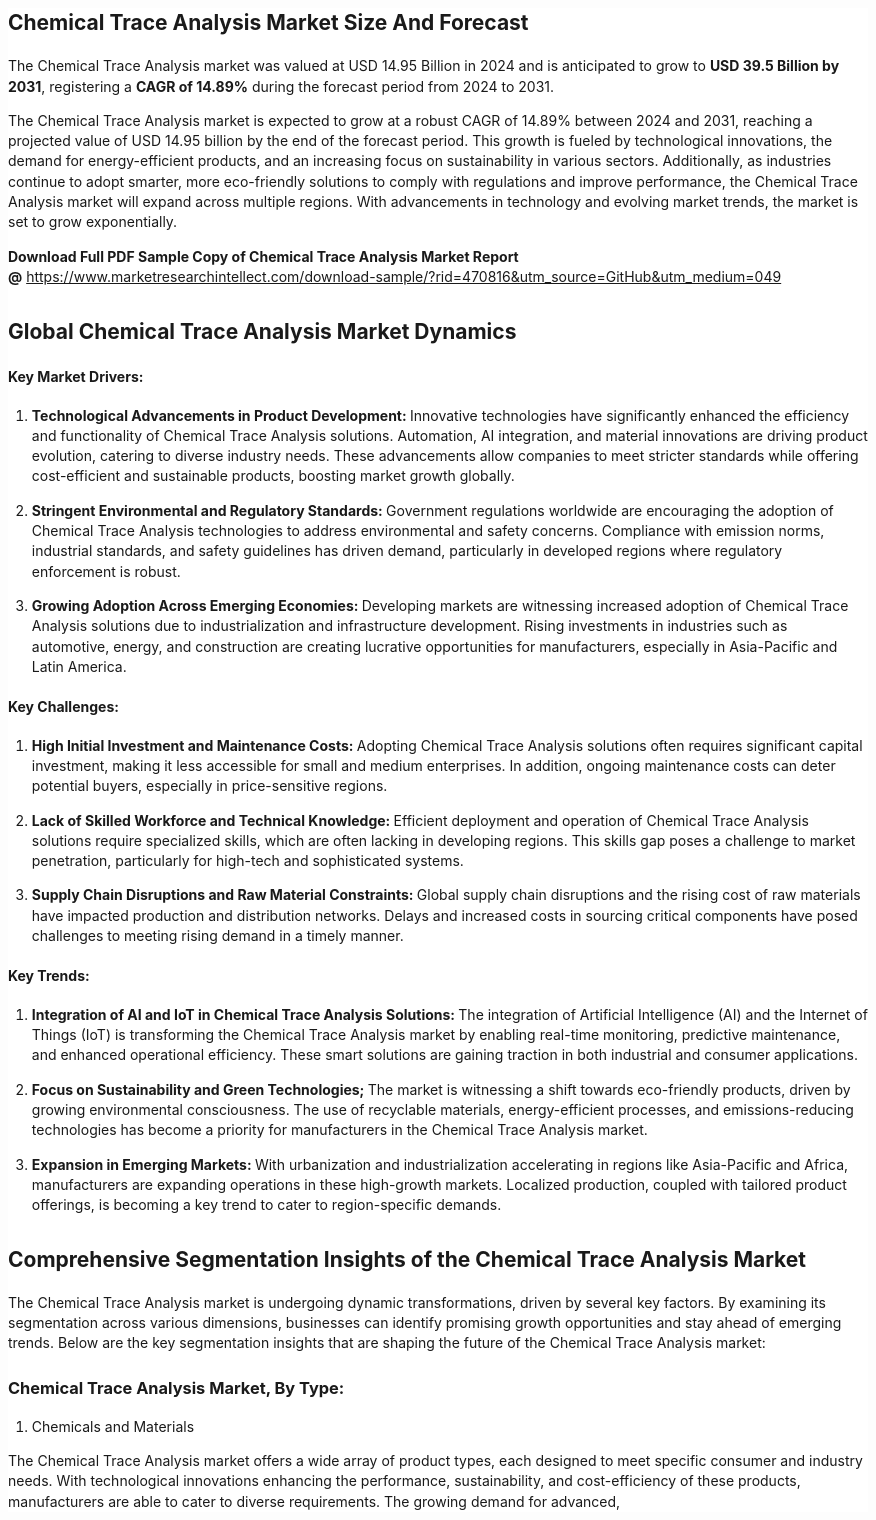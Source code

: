<h2>Chemical Trace Analysis Market Size And Forecast</h2><p>The Chemical Trace Analysis market was valued at USD 14.95 Billion in 2024 and is anticipated to grow to <strong>USD 39.5 Billion by 2031</strong>, registering a <strong>CAGR of 14.89%</strong> during the forecast period from 2024 to 2031.</p><p>The Chemical Trace Analysis market is expected to grow at a robust CAGR of 14.89% between 2024 and 2031, reaching a projected value of USD 14.95 billion by the end of the forecast period. This growth is fueled by technological innovations, the demand for energy-efficient products, and an increasing focus on sustainability in various sectors. Additionally, as industries continue to adopt smarter, more eco-friendly solutions to comply with regulations and improve performance, the Chemical Trace Analysis market will expand across multiple regions. With advancements in technology and evolving market trends, the market is set to grow exponentially.</p><p><strong>Download Full PDF Sample Copy of Chemical Trace Analysis Market Report @</strong>&nbsp;<a href="https://www.marketresearchintellect.com/download-sample/?rid=470816&amp;utm_source=GitHub&amp;utm_medium=049">https://www.marketresearchintellect.com/download-sample/?rid=470816&amp;utm_source=GitHub&amp;utm_medium=049</a></p><h2>Global Chemical Trace Analysis Market Dynamics</h2><h4><strong>Key Market Drivers:</strong></h4><ol><li><p><strong>Technological Advancements in Product Development:&nbsp;</strong>Innovative technologies have significantly enhanced the efficiency and functionality of Chemical Trace Analysis solutions. Automation, AI integration, and material innovations are driving product evolution, catering to diverse industry needs. These advancements allow companies to meet stricter standards while offering cost-efficient and sustainable products, boosting market growth globally.</p></li><li><p><strong>Stringent Environmental and Regulatory Standards:&nbsp;</strong>Government regulations worldwide are encouraging the adoption of Chemical Trace Analysis technologies to address environmental and safety concerns. Compliance with emission norms, industrial standards, and safety guidelines has driven demand, particularly in developed regions where regulatory enforcement is robust.</p></li><li><p><strong>Growing Adoption Across Emerging Economies:&nbsp;</strong>Developing markets are witnessing increased adoption of Chemical Trace Analysis solutions due to industrialization and infrastructure development. Rising investments in industries such as automotive, energy, and construction are creating lucrative opportunities for manufacturers, especially in Asia-Pacific and Latin America.</p></li></ol><h4><strong>Key Challenges:</strong></h4><ol><li><p><strong>High Initial Investment and Maintenance Costs:&nbsp;</strong>Adopting Chemical Trace Analysis solutions often requires significant capital investment, making it less accessible for small and medium enterprises. In addition, ongoing maintenance costs can deter potential buyers, especially in price-sensitive regions.</p></li><li><p><strong>Lack of Skilled Workforce and Technical Knowledge:&nbsp;</strong>Efficient deployment and operation of Chemical Trace Analysis solutions require specialized skills, which are often lacking in developing regions. This skills gap poses a challenge to market penetration, particularly for high-tech and sophisticated systems.</p></li><li><p><strong>Supply Chain Disruptions and Raw Material Constraints:&nbsp;</strong>Global supply chain disruptions and the rising cost of raw materials have impacted production and distribution networks. Delays and increased costs in sourcing critical components have posed challenges to meeting rising demand in a timely manner.</p></li></ol><h4><strong>Key Trends:</strong></h4><ol><li><p><strong>Integration of AI and IoT in Chemical Trace Analysis Solutions:&nbsp;</strong>The integration of Artificial Intelligence (AI) and the Internet of Things (IoT) is transforming the Chemical Trace Analysis market by enabling real-time monitoring, predictive maintenance, and enhanced operational efficiency. These smart solutions are gaining traction in both industrial and consumer applications.</p></li><li><p><strong>Focus on Sustainability and Green Technologies;&nbsp;</strong>The market is witnessing a shift towards eco-friendly products, driven by growing environmental consciousness. The use of recyclable materials, energy-efficient processes, and emissions-reducing technologies has become a priority for manufacturers in the Chemical Trace Analysis market.</p></li><li><p><strong>Expansion in Emerging Markets:&nbsp;</strong>With urbanization and industrialization accelerating in regions like Asia-Pacific and Africa, manufacturers are expanding operations in these high-growth markets. Localized production, coupled with tailored product offerings, is becoming a key trend to cater to region-specific demands.</p></li></ol><div class="article-main__content" data-test-id="publishing-text-block"><h2>Comprehensive Segmentation Insights of the Chemical Trace Analysis Market</h2><p>The Chemical Trace Analysis market is undergoing dynamic transformations, driven by several key factors. By examining its segmentation across various dimensions, businesses can identify promising growth opportunities and stay ahead of emerging trends. Below are the key segmentation insights that are shaping the future of the Chemical Trace Analysis market:</p><h3><strong>Chemical Trace Analysis Market, By Type:<br /></strong></h3><ol><li>Chemicals and Materials</li></ol><p>The Chemical Trace Analysis market offers a wide array of product types, each designed to meet specific consumer and industry needs. With technological innovations enhancing the performance, sustainability, and cost-efficiency of these products, manufacturers are able to cater to diverse requirements. The growing demand for advanced,